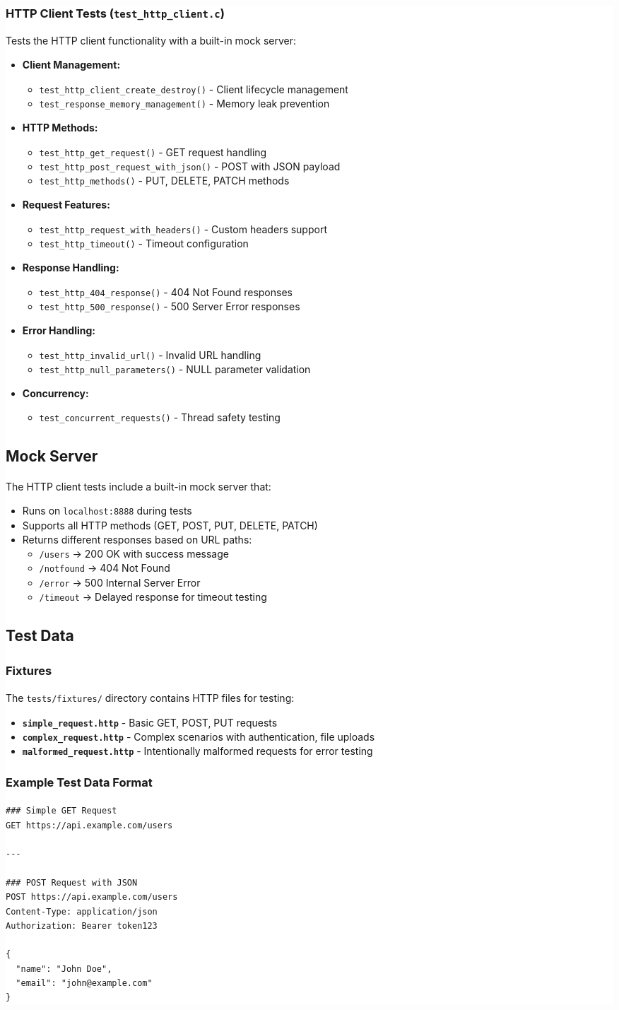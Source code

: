 ### HTTP Client Tests (`test_http_client.c`)

Tests the HTTP client functionality with a built-in mock server:

- **Client Management:**
  - `test_http_client_create_destroy()` - Client lifecycle management
  - `test_response_memory_management()` - Memory leak prevention

- **HTTP Methods:**
  - `test_http_get_request()` - GET request handling
  - `test_http_post_request_with_json()` - POST with JSON payload
  - `test_http_methods()` - PUT, DELETE, PATCH methods

- **Request Features:**
  - `test_http_request_with_headers()` - Custom headers support
  - `test_http_timeout()` - Timeout configuration

- **Response Handling:**
  - `test_http_404_response()` - 404 Not Found responses
  - `test_http_500_response()` - 500 Server Error responses

- **Error Handling:**
  - `test_http_invalid_url()` - Invalid URL handling
  - `test_http_null_parameters()` - NULL parameter validation

- **Concurrency:**
  - `test_concurrent_requests()` - Thread safety testing

## Mock Server

The HTTP client tests include a built-in mock server that:

- Runs on `localhost:8888` during tests
- Supports all HTTP methods (GET, POST, PUT, DELETE, PATCH)
- Returns different responses based on URL paths:
  - `/users` → 200 OK with success message
  - `/notfound` → 404 Not Found
  - `/error` → 500 Internal Server Error
  - `/timeout` → Delayed response for timeout testing

## Test Data

### Fixtures

The `tests/fixtures/` directory contains HTTP files for testing:

- **`simple_request.http`** - Basic GET, POST, PUT requests
- **`complex_request.http`** - Complex scenarios with authentication, file uploads
- **`malformed_request.http`** - Intentionally malformed requests for error testing

### Example Test Data Format

```http
### Simple GET Request
GET https://api.example.com/users

---

### POST Request with JSON
POST https://api.example.com/users
Content-Type: application/json
Authorization: Bearer token123

{
  "name": "John Doe",
  "email": "john@example.com"
}
```
